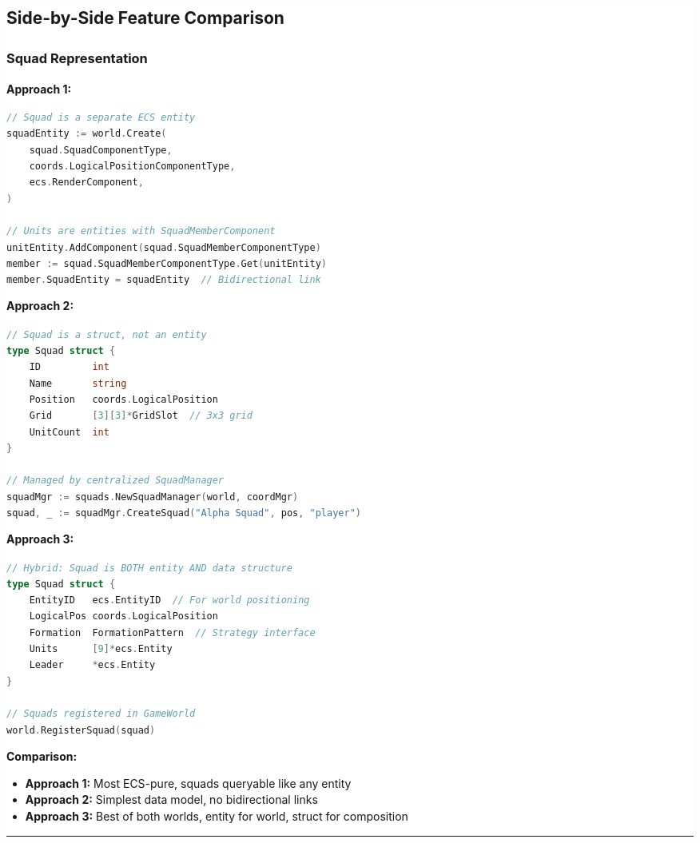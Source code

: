 
## Side-by-Side Feature Comparison

### Squad Representation

**Approach 1:**
```go
// Squad is a separate ECS entity
squadEntity := world.Create(
    squad.SquadComponentType,
    coords.LogicalPositionComponentType,
    ecs.RenderComponent,
)

// Units are entities with SquadMemberComponent
unitEntity.AddComponent(squad.SquadMemberComponentType)
member := squad.SquadMemberComponentType.Get(unitEntity)
member.SquadEntity = squadEntity  // Bidirectional link
```

**Approach 2:**
```go
// Squad is a struct, not an entity
type Squad struct {
    ID         int
    Name       string
    Position   coords.LogicalPosition
    Grid       [3][3]*GridSlot  // 3x3 grid
    UnitCount  int
}

// Managed by centralized SquadManager
squadMgr := squads.NewSquadManager(world, coordMgr)
squad, _ := squadMgr.CreateSquad("Alpha Squad", pos, "player")
```

**Approach 3:**
```go
// Hybrid: Squad is BOTH entity AND data structure
type Squad struct {
    EntityID   ecs.EntityID  // For world positioning
    LogicalPos coords.LogicalPosition
    Formation  FormationPattern  // Strategy interface
    Units      [9]*ecs.Entity
    Leader     *ecs.Entity
}

// Squads registered in GameWorld
world.RegisterSquad(squad)
```

**Comparison:**
- **Approach 1:** Most ECS-pure, squads queryable like any entity
- **Approach 2:** Simplest data model, no bidirectional links
- **Approach 3:** Best of both worlds, entity for world, struct for composition

---
